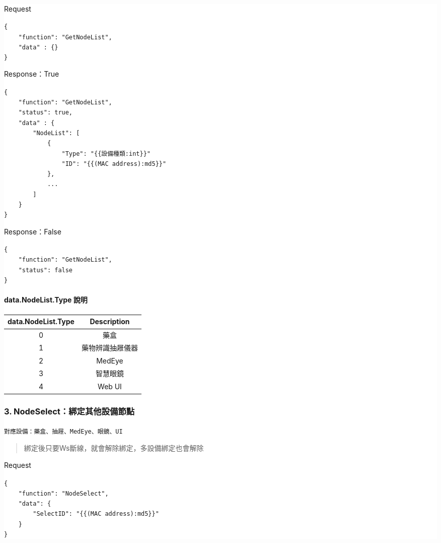 Request
```json=
{
    "function": "GetNodeList",
    "data" : {}
}
```

Response：True
```json=
{
    "function": "GetNodeList",
    "status": true,
    "data" : {
        "NodeList": [
            {
                "Type": "{{設備種類:int}}"
                "ID": "{{(MAC address):md5}}"
            },
            ...
        ]
    }
}
```

Response：False

```json=
{
    "function": "GetNodeList",
    "status": false
}
```

#### data.NodeList.Type 說明

| data.NodeList.Type |   Description    |
| :----------------: | :--------------: |
|         0          |       藥盒       |
|         1          | 藥物辨識抽屜儀器 |
|         2          |      MedEye      |
|         3          |     智慧眼鏡     |
|         4          |      Web UI      |

### 3. NodeSelect：綁定其他設備節點
```
對應設備：藥盒、抽屜、MedEye、眼鏡、UI
```

> 綁定後只要Ws斷線，就會解除綁定，多設備綁定也會解除

Request
```json=
{
    "function": "NodeSelect",
    "data": {
        "SelectID": "{{(MAC address):md5}}"
    }
}
```
